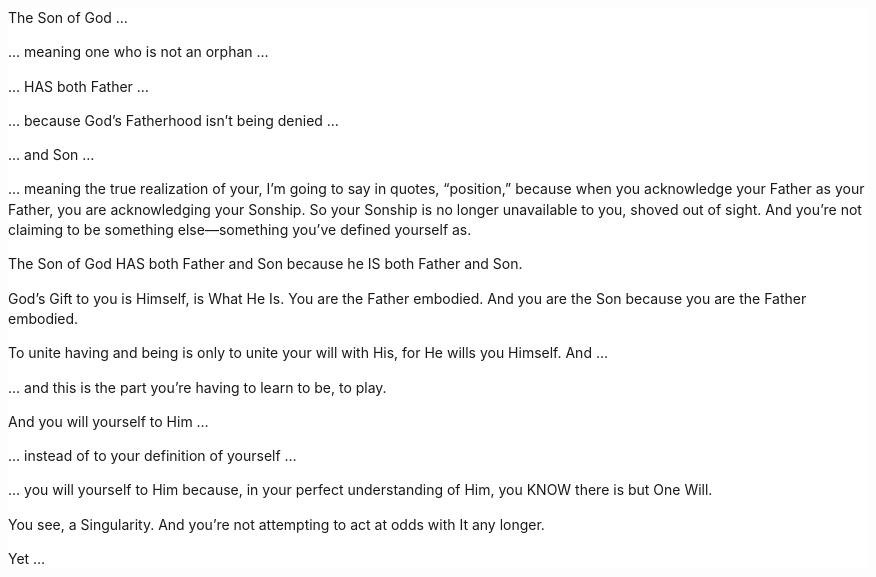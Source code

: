 <div markdown="1" class="well book">
The Son of God &hellip;
</div>

&hellip; meaning one who is not an orphan &hellip;

<div markdown="1" class="well book">
&hellip; HAS both Father &hellip;
</div>

&hellip; because God&rsquo;s Fatherhood isn&rsquo;t being denied
&hellip;

<div markdown="1" class="well book">
&hellip; and Son &hellip;
</div>

&hellip; meaning the true realization of your, I&rsquo;m going to say in
quotes, &ldquo;position,&rdquo; because when you acknowledge your Father
as your Father, you are acknowledging your Sonship. So your Sonship is
no longer unavailable to you, shoved out of sight. And you&rsquo;re not
claiming to be something else&mdash;something you&rsquo;ve defined
yourself as.

<div markdown="1" class="well book">
The Son of God HAS both Father and Son because he IS both Father and
Son.
</div>

God&rsquo;s Gift to you is Himself, is What He Is. You are the Father
embodied. And you are the Son because you are the Father embodied.

<div markdown="1" class="well book">
To unite having and being is only to unite your will with His, for He
wills you Himself. And &hellip;
</div>

&hellip; and this is the part you&rsquo;re having to learn to be, to
play.

<div markdown="1" class="well book">
And you will yourself to Him &hellip;
</div>

&hellip; instead of to your definition of yourself &hellip;

<div markdown="1" class="well book">
&hellip; you will yourself to Him because, in your perfect understanding
of Him, you KNOW there is but One Will.
</div>

You see, a Singularity. And you&rsquo;re not attempting to act at odds
with It any longer.

<div markdown="1" class="well book">
Yet &hellip;
</div>
